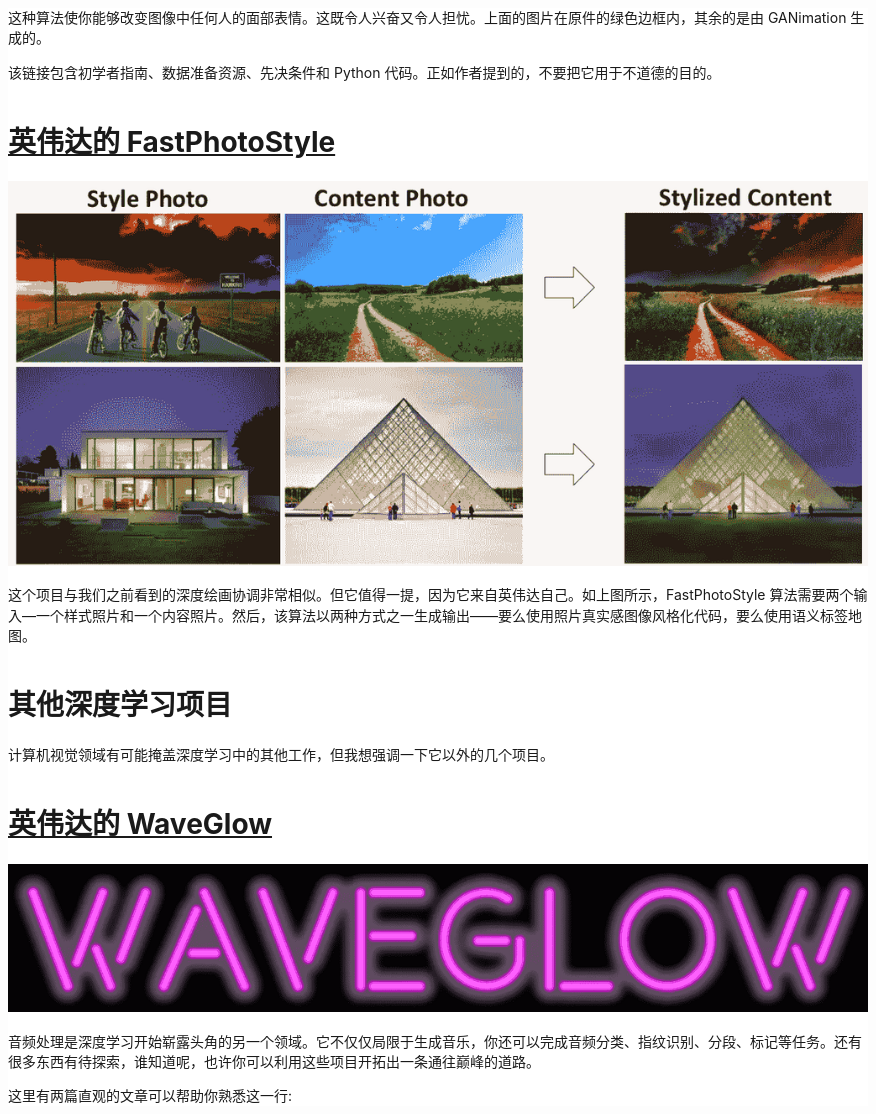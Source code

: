 这种算法使你能够改变图像中任何人的面部表情。这既令人兴奋又令人担忧。上面的图片在原件的绿色边框内，其余的是由 GANimation 生成的。

该链接包含初学者指南、数据准备资源、先决条件和 Python 代码。正如作者提到的，不要把它用于不道德的目的。

# [英伟达的 FastPhotoStyle](https://github.com/NVIDIA/FastPhotoStyle)

![](img/df031a935e56b82d7522a07be10ed330.png)

这个项目与我们之前看到的深度绘画协调非常相似。但它值得一提，因为它来自英伟达自己。如上图所示，FastPhotoStyle 算法需要两个输入—一个样式照片和一个内容照片。然后，该算法以两种方式之一生成输出——要么使用照片真实感图像风格化代码，要么使用语义标签地图。

# 其他深度学习项目

计算机视觉领域有可能掩盖深度学习中的其他工作，但我想强调一下它以外的几个项目。

# [英伟达的 WaveGlow](https://github.com/NVIDIA/waveglow)

![](img/799909499f12566e3b769852dfed5ab2.png)

音频处理是深度学习开始崭露头角的另一个领域。它不仅仅局限于生成音乐，你还可以完成音频分类、指纹识别、分段、标记等任务。还有很多东西有待探索，谁知道呢，也许你可以利用这些项目开拓出一条通往巅峰的道路。

这里有两篇直观的文章可以帮助你熟悉这一行:
